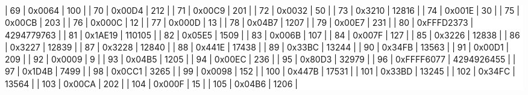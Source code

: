 |      69 | 0x0064      |         100 |
|      70 | 0x00D4      |         212 |
|      71 | 0x00C9      |         201 |
|      72 | 0x0032      |          50 |
|      73 | 0x3210      |       12816 |
|      74 | 0x001E      |          30 |
|      75 | 0x00CB      |         203 |
|      76 | 0x000C      |          12 |
|      77 | 0x000D      |          13 |
|      78 | 0x04B7      |        1207 |
|      79 | 0x00E7      |         231 |
|      80 | 0xFFFD2373  |  4294779763 |
|      81 | 0x1AE19     |      110105 |
|      82 | 0x05E5      |        1509 |
|      83 | 0x006B      |         107 |
|      84 | 0x007F      |         127 |
|      85 | 0x3226      |       12838 |
|      86 | 0x3227      |       12839 |
|      87 | 0x3228      |       12840 |
|      88 | 0x441E      |       17438 |
|      89 | 0x33BC      |       13244 |
|      90 | 0x34FB      |       13563 |
|      91 | 0x00D1      |         209 |
|      92 | 0x0009      |           9 |
|      93 | 0x04B5      |        1205 |
|      94 | 0x00EC      |         236 |
|      95 | 0x80D3      |       32979 |
|      96 | 0xFFFF6077  |  4294926455 |
|      97 | 0x1D4B      |        7499 |
|      98 | 0x0CC1      |        3265 |
|      99 | 0x0098      |         152 |
|     100 | 0x447B      |       17531 |
|     101 | 0x33BD      |       13245 |
|     102 | 0x34FC      |       13564 |
|     103 | 0x00CA      |         202 |
|     104 | 0x000F      |          15 |
|     105 | 0x04B6      |        1206 |